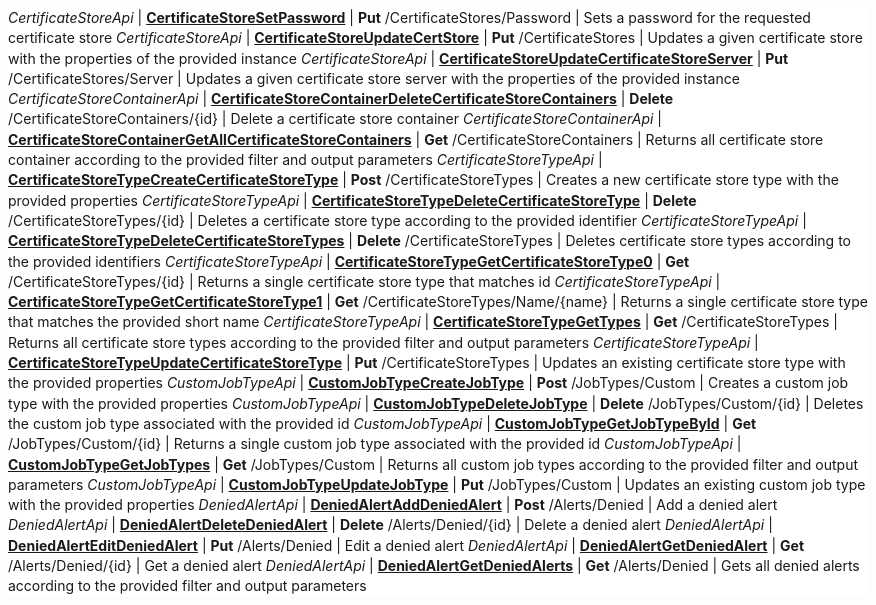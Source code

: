 *CertificateStoreApi* | [**CertificateStoreSetPassword**](docs/CertificateStoreApi.md#certificatestoresetpassword) | **Put** /CertificateStores/Password | Sets a password for the requested certificate store
*CertificateStoreApi* | [**CertificateStoreUpdateCertStore**](docs/CertificateStoreApi.md#certificatestoreupdatecertstore) | **Put** /CertificateStores | Updates a given certificate store with the properties of the provided instance
*CertificateStoreApi* | [**CertificateStoreUpdateCertificateStoreServer**](docs/CertificateStoreApi.md#certificatestoreupdatecertificatestoreserver) | **Put** /CertificateStores/Server | Updates a given certificate store server with the properties of the provided instance
*CertificateStoreContainerApi* | [**CertificateStoreContainerDeleteCertificateStoreContainers**](docs/CertificateStoreContainerApi.md#certificatestorecontainerdeletecertificatestorecontainers) | **Delete** /CertificateStoreContainers/{id} | Delete a certificate store container
*CertificateStoreContainerApi* | [**CertificateStoreContainerGetAllCertificateStoreContainers**](docs/CertificateStoreContainerApi.md#certificatestorecontainergetallcertificatestorecontainers) | **Get** /CertificateStoreContainers | Returns all certificate store container according to the provided filter and output parameters
*CertificateStoreTypeApi* | [**CertificateStoreTypeCreateCertificateStoreType**](docs/CertificateStoreTypeApi.md#certificatestoretypecreatecertificatestoretype) | **Post** /CertificateStoreTypes | Creates a new certificate store type with the provided properties
*CertificateStoreTypeApi* | [**CertificateStoreTypeDeleteCertificateStoreType**](docs/CertificateStoreTypeApi.md#certificatestoretypedeletecertificatestoretype) | **Delete** /CertificateStoreTypes/{id} | Deletes a certificate store type according to the provided identifier
*CertificateStoreTypeApi* | [**CertificateStoreTypeDeleteCertificateStoreTypes**](docs/CertificateStoreTypeApi.md#certificatestoretypedeletecertificatestoretypes) | **Delete** /CertificateStoreTypes | Deletes certificate store types according to the provided identifiers
*CertificateStoreTypeApi* | [**CertificateStoreTypeGetCertificateStoreType0**](docs/CertificateStoreTypeApi.md#certificatestoretypegetcertificatestoretype0) | **Get** /CertificateStoreTypes/{id} | Returns a single certificate store type that matches id
*CertificateStoreTypeApi* | [**CertificateStoreTypeGetCertificateStoreType1**](docs/CertificateStoreTypeApi.md#certificatestoretypegetcertificatestoretype1) | **Get** /CertificateStoreTypes/Name/{name} | Returns a single certificate store type that matches the provided short name
*CertificateStoreTypeApi* | [**CertificateStoreTypeGetTypes**](docs/CertificateStoreTypeApi.md#certificatestoretypegettypes) | **Get** /CertificateStoreTypes | Returns all certificate store types according to the provided filter and output parameters
*CertificateStoreTypeApi* | [**CertificateStoreTypeUpdateCertificateStoreType**](docs/CertificateStoreTypeApi.md#certificatestoretypeupdatecertificatestoretype) | **Put** /CertificateStoreTypes | Updates an existing certificate store type with the provided properties
*CustomJobTypeApi* | [**CustomJobTypeCreateJobType**](docs/CustomJobTypeApi.md#customjobtypecreatejobtype) | **Post** /JobTypes/Custom | Creates a custom job type with the provided properties
*CustomJobTypeApi* | [**CustomJobTypeDeleteJobType**](docs/CustomJobTypeApi.md#customjobtypedeletejobtype) | **Delete** /JobTypes/Custom/{id} | Deletes the custom job type associated with the provided id
*CustomJobTypeApi* | [**CustomJobTypeGetJobTypeById**](docs/CustomJobTypeApi.md#customjobtypegetjobtypebyid) | **Get** /JobTypes/Custom/{id} | Returns a single custom job type associated with the provided id
*CustomJobTypeApi* | [**CustomJobTypeGetJobTypes**](docs/CustomJobTypeApi.md#customjobtypegetjobtypes) | **Get** /JobTypes/Custom | Returns all custom job types according to the provided filter and output parameters
*CustomJobTypeApi* | [**CustomJobTypeUpdateJobType**](docs/CustomJobTypeApi.md#customjobtypeupdatejobtype) | **Put** /JobTypes/Custom | Updates an existing custom job type with the provided properties
*DeniedAlertApi* | [**DeniedAlertAddDeniedAlert**](docs/DeniedAlertApi.md#deniedalertadddeniedalert) | **Post** /Alerts/Denied | Add a denied alert
*DeniedAlertApi* | [**DeniedAlertDeleteDeniedAlert**](docs/DeniedAlertApi.md#deniedalertdeletedeniedalert) | **Delete** /Alerts/Denied/{id} | Delete a denied alert
*DeniedAlertApi* | [**DeniedAlertEditDeniedAlert**](docs/DeniedAlertApi.md#deniedalerteditdeniedalert) | **Put** /Alerts/Denied | Edit a denied alert
*DeniedAlertApi* | [**DeniedAlertGetDeniedAlert**](docs/DeniedAlertApi.md#deniedalertgetdeniedalert) | **Get** /Alerts/Denied/{id} | Get a denied alert
*DeniedAlertApi* | [**DeniedAlertGetDeniedAlerts**](docs/DeniedAlertApi.md#deniedalertgetdeniedalerts) | **Get** /Alerts/Denied | Gets all denied alerts according to the provided filter and output parameters